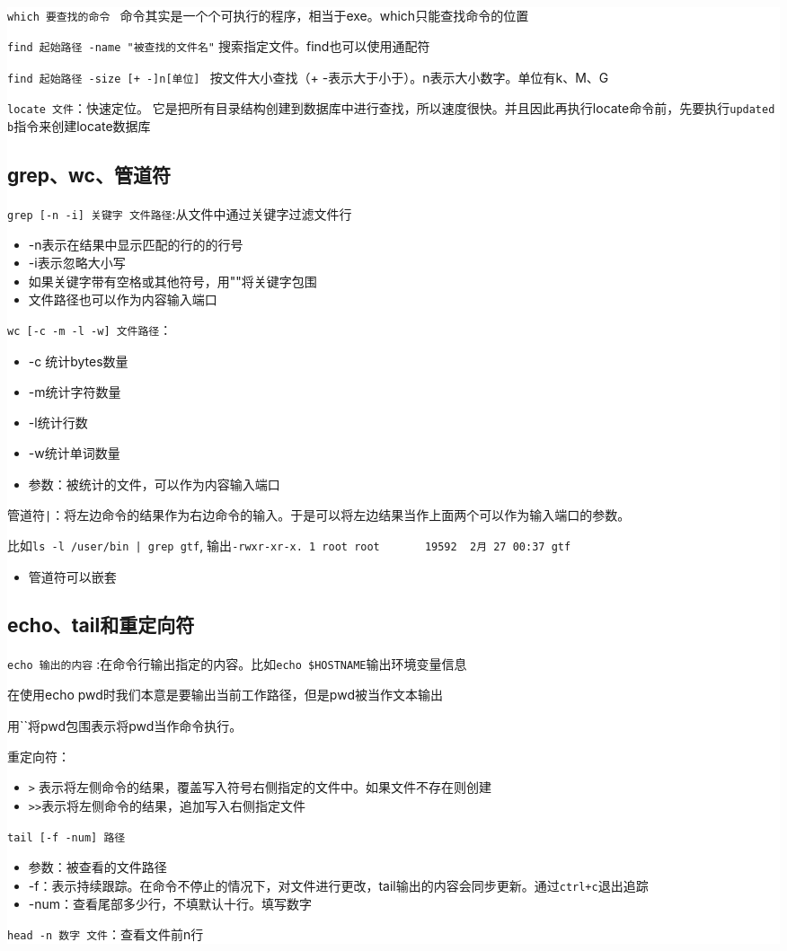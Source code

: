 `which 要查找的命令 ` 命令其实是一个个可执行的程序，相当于exe。which只能查找命令的位置

`find 起始路径 -name "被查找的文件名"` 搜索指定文件。find也可以使用通配符

`find 起始路径 -size [+ -]n[单位] ` 按文件大小查找（+ -表示大于小于）。n表示大小数字。单位有k、M、G

`locate 文件`：快速定位。 它是把所有目录结构创建到数据库中进行查找，所以速度很快。并且因此再执行locate命令前，先要执行`updatedb`指令来创建locate数据库



## grep、wc、管道符

`grep [-n -i] 关键字 文件路径`:从文件中通过关键字过滤文件行

- -n表示在结果中显示匹配的行的的行号
- -i表示忽略大小写
- 如果关键字带有空格或其他符号，用""将关键字包围
- 文件路径也可以作为内容输入端口

`wc [-c -m -l -w] 文件路径`：

- -c 统计bytes数量
- -m统计字符数量
- -l统计行数
- -w统计单词数量

- 参数：被统计的文件，可以作为内容输入端口



 管道符`|`：将左边命令的结果作为右边命令的输入。于是可以将左边结果当作上面两个可以作为输入端口的参数。

比如`ls -l /user/bin | grep gtf`, 输出`-rwxr-xr-x. 1 root root       19592  2月 27 00:37 gtf`

- 管道符可以嵌套



## echo、tail和重定向符

`echo 输出的内容` :在命令行输出指定的内容。比如`echo $HOSTNAME`输出环境变量信息

在使用echo pwd时我们本意是要输出当前工作路径，但是pwd被当作文本输出

用``将pwd包围表示将pwd当作命令执行。



重定向符：

- `>` 表示将左侧命令的结果，覆盖写入符号右侧指定的文件中。如果文件不存在则创建
- `>>`表示将左侧命令的结果，追加写入右侧指定文件 



`tail [-f -num] 路径`

- 参数：被查看的文件路径
- -f：表示持续跟踪。在命令不停止的情况下，对文件进行更改，tail输出的内容会同步更新。通过`ctrl+c`退出追踪
- -num：查看尾部多少行，不填默认十行。填写数字

`head -n 数字 文件`：查看文件前n行
